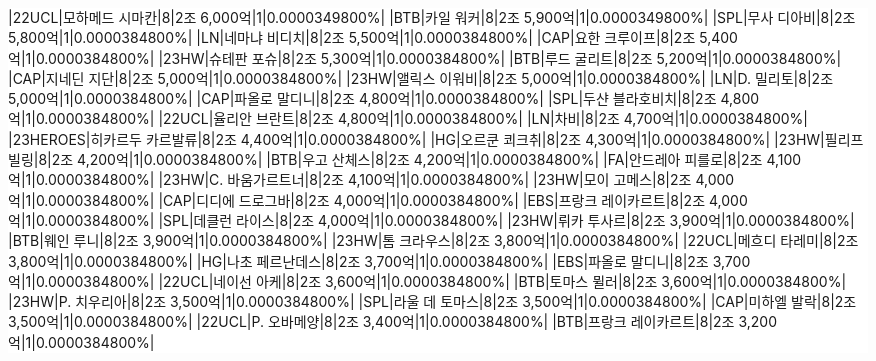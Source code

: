 |22UCL|모하메드 시마칸|8|2조 6,000억|1|0.0000349800%|
|BTB|카일 워커|8|2조 5,900억|1|0.0000349800%|
|SPL|무사 디아비|8|2조 5,800억|1|0.0000384800%|
|LN|네마냐 비디치|8|2조 5,500억|1|0.0000384800%|
|CAP|요한 크루이프|8|2조 5,400억|1|0.0000384800%|
|23HW|슈테판 포슈|8|2조 5,300억|1|0.0000384800%|
|BTB|루드 굴리트|8|2조 5,200억|1|0.0000384800%|
|CAP|지네딘 지단|8|2조 5,000억|1|0.0000384800%|
|23HW|앨릭스 이워비|8|2조 5,000억|1|0.0000384800%|
|LN|D. 밀리토|8|2조 5,000억|1|0.0000384800%|
|CAP|파올로 말디니|8|2조 4,800억|1|0.0000384800%|
|SPL|두샨 블라호비치|8|2조 4,800억|1|0.0000384800%|
|22UCL|율리안 브란트|8|2조 4,800억|1|0.0000384800%|
|LN|차비|8|2조 4,700억|1|0.0000384800%|
|23HEROES|히카르두 카르발류|8|2조 4,400억|1|0.0000384800%|
|HG|오르쿤 쾨크취|8|2조 4,300억|1|0.0000384800%|
|23HW|필리프 빌링|8|2조 4,200억|1|0.0000384800%|
|BTB|우고 산체스|8|2조 4,200억|1|0.0000384800%|
|FA|안드레아 피를로|8|2조 4,100억|1|0.0000384800%|
|23HW|C. 바움가르트너|8|2조 4,100억|1|0.0000384800%|
|23HW|모이 고메스|8|2조 4,000억|1|0.0000384800%|
|CAP|디디에 드로그바|8|2조 4,000억|1|0.0000384800%|
|EBS|프랑크 레이카르트|8|2조 4,000억|1|0.0000384800%|
|SPL|데클런 라이스|8|2조 4,000억|1|0.0000384800%|
|23HW|뤼카 투사르|8|2조 3,900억|1|0.0000384800%|
|BTB|웨인 루니|8|2조 3,900억|1|0.0000384800%|
|23HW|톰 크라우스|8|2조 3,800억|1|0.0000384800%|
|22UCL|메흐디 타레미|8|2조 3,800억|1|0.0000384800%|
|HG|나초 페르난데스|8|2조 3,700억|1|0.0000384800%|
|EBS|파올로 말디니|8|2조 3,700억|1|0.0000384800%|
|22UCL|네이선 아케|8|2조 3,600억|1|0.0000384800%|
|BTB|토마스 뮐러|8|2조 3,600억|1|0.0000384800%|
|23HW|P. 치우리아|8|2조 3,500억|1|0.0000384800%|
|SPL|라울 데 토마스|8|2조 3,500억|1|0.0000384800%|
|CAP|미하엘 발락|8|2조 3,500억|1|0.0000384800%|
|22UCL|P. 오바메양|8|2조 3,400억|1|0.0000384800%|
|BTB|프랑크 레이카르트|8|2조 3,200억|1|0.0000384800%|